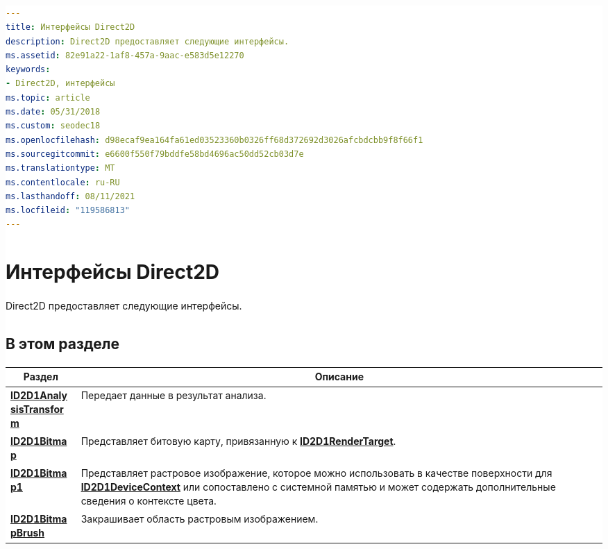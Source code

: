 ```yaml
---
title: Интерфейсы Direct2D
description: Direct2D предоставляет следующие интерфейсы.
ms.assetid: 82e91a22-1af8-457a-9aac-e583d5e12270
keywords:
- Direct2D, интерфейсы
ms.topic: article
ms.date: 05/31/2018
ms.custom: seodec18
ms.openlocfilehash: d98ecaf9ea164fa61ed03523360b0326ff68d372692d3026afcbdcbb9f8f66f1
ms.sourcegitcommit: e6600f550f79bddfe58bd4696ac50dd52cb03d7e
ms.translationtype: MT
ms.contentlocale: ru-RU
ms.lasthandoff: 08/11/2021
ms.locfileid: "119586813"
---
```

# <a name="direct2d-interfaces"></a>Интерфейсы Direct2D

Direct2D предоставляет следующие интерфейсы.

## <a name="in-this-section"></a>В этом разделе



| Раздел                                                                              | Описание                                                                                                                                                                                                                                                                                                                                                                                                                                                                                                                                                                                                                                                              |
|------------------------------------------------------------------------------------|--------------------------------------------------------------------------------------------------------------------------------------------------------------------------------------------------------------------------------------------------------------------------------------------------------------------------------------------------------------------------------------------------------------------------------------------------------------------------------------------------------------------------------------------------------------------------------------------------------------------------------------------------------------------------|
| [**ID2D1AnalysisTransform**](/windows/win32/api/d2d1effectauthor/nn-d2d1effectauthor-id2d1analysistransform)<br/>                | Передает данные в результат анализа.<br/>                                                                                                                                                                                                                                                                                                                                                                                                                                                                                                                                                                                                                          |
| [**ID2D1Bitmap**](/windows/win32/api/d2d1/nn-d2d1-id2d1bitmap)<br/>                                      | Представляет битовую карту, привязанную к [**ID2D1RenderTarget**](/windows/win32/api/d2d1/nn-d2d1-id2d1rendertarget).<br/>                                                                                                                                                                                                                                                                                                                                                                                                                                                                                                                                                                 |
| [**ID2D1Bitmap1**](/windows/win32/api/d2d1_1/nn-d2d1_1-id2d1bitmap1)<br/>                                    | Представляет растровое изображение, которое можно использовать в качестве поверхности для [**ID2D1DeviceContext**](/windows/win32/api/d2d1_1/nn-d2d1_1-id2d1devicecontext) или сопоставлено с системной памятью и может содержать дополнительные сведения о контексте цвета.<br/>                                                                                                                                                                                                                                                                                                                                                                                                                                                                 |
| [**ID2D1BitmapBrush**](/windows/win32/api/d2d1/nn-d2d1-id2d1bitmapbrush)<br/>                            | Закрашивает область растровым изображением.<br/>                                                                                                                                                                                                                                                                                                                                                                                                                                                                                                                                                                                                                                 |